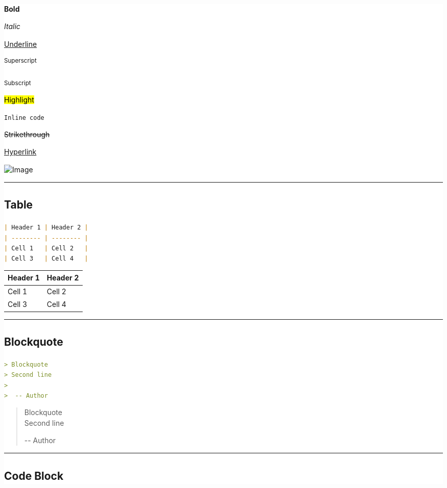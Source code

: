 **Bold**

*Italic*

<u>Underline</u>

<sup>Superscript</sup>

<sub>Subscript</sub>

<mark>Highlight</mark>

`Inline code`

~~Strikethrough~~

[Hyperlink](http://example.com)

![Image](placeholder-50-09f-fff.png)

---

## Table

```markdown
| Header 1 | Header 2 |
| -------- | -------- |
| Cell 1   | Cell 2   |
| Cell 3   | Cell 4   |
```

| Header 1 | Header 2 |
| -------- | -------- |
| Cell 1   | Cell 2   |
| Cell 3   | Cell 4   |

---

## Blockquote

```markdown
> Blockquote  
> Second line
> 
>  -- Author
```

> Blockquote  
> Second line
> 
>  -- Author

---

## Code Block
